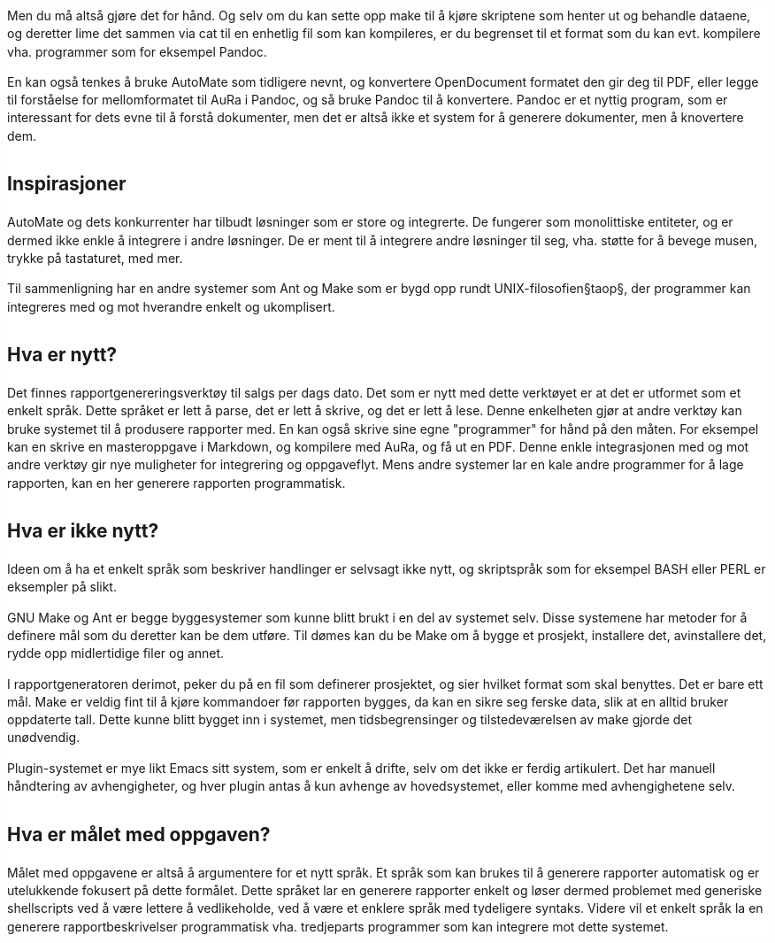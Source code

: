 Men du må altså gjøre det for hånd. Og selv om du kan sette opp make til å kjøre skriptene som henter ut og behandle dataene, og deretter lime det sammen via cat til en enhetlig fil som kan kompileres, er du begrenset til et format som du kan evt. kompilere vha. programmer som for eksempel Pandoc.

En kan også tenkes å bruke AutoMate som tidligere nevnt, og konvertere OpenDocument formatet den gir deg til PDF, eller legge til forståelse for mellomformatet til AuRa i Pandoc, og så bruke Pandoc til å konvertere. Pandoc er et nyttig program, som er interessant for dets evne til å forstå dokumenter, men det er altså ikke et system for å generere dokumenter, men å knovertere dem.

## Inspirasjoner ##

AutoMate og dets konkurrenter har tilbudt løsninger som er store og integrerte. De fungerer som monolittiske entiteter, og er dermed ikke enkle å integrere i andre løsninger. De er ment til å integrere andre løsninger til seg, vha. støtte for å bevege musen, trykke på tastaturet, med mer.

Til sammenligning har en andre systemer som Ant og Make som er bygd opp rundt UNIX-filosofien§taop§, der programmer kan integreres med og mot hverandre enkelt og ukomplisert.

## Hva er nytt? ##

Det finnes rapportgenereringsverktøy til salgs per dags dato. Det som er nytt med dette verktøyet er at det er utformet som et enkelt språk. Dette språket er lett å parse, det er lett å skrive, og det er lett å lese. Denne enkelheten gjør at andre verktøy kan bruke systemet til å produsere rapporter med. En kan også skrive sine egne "programmer" for hånd på den måten. For eksempel kan en skrive en masteroppgave i Markdown, og kompilere med AuRa, og få ut en PDF. Denne enkle integrasjonen med og mot andre verktøy gir nye muligheter for integrering og oppgaveflyt. Mens andre systemer lar en kale andre programmer for å lage rapporten, kan en her generere rapporten programmatisk.

## Hva er ikke nytt? ##

Ideen om å ha et enkelt språk som beskriver handlinger er selvsagt ikke nytt, og skriptspråk som for eksempel BASH eller PERL er eksempler på slikt.

GNU Make og Ant er begge byggesystemer som kunne blitt brukt i en del av systemet selv. Disse systemene har metoder for å definere mål som du deretter kan be dem utføre. Til dømes kan du be Make om å bygge et prosjekt, installere det, avinstallere det, rydde opp midlertidige filer og annet.

I rapportgeneratoren derimot, peker du på en fil som definerer prosjektet, og sier hvilket format som skal benyttes. Det er bare ett mål.
Make er veldig fint til å kjøre kommandoer før rapporten bygges, da kan en sikre seg ferske data, slik at en alltid bruker oppdaterte tall.
Dette kunne blitt bygget inn i systemet, men tidsbegrensinger og tilstedeværelsen av make gjorde det unødvendig.

Plugin-systemet er mye likt Emacs sitt system, som er enkelt å drifte, selv om det ikke er ferdig artikulert. Det har manuell håndtering av avhengigheter, og hver plugin antas å kun avhenge av hovedsystemet, eller komme med avhengighetene selv.

## Hva er målet med oppgaven? ##

Målet med oppgavene er altså å argumentere for et nytt språk. Et språk som kan brukes til å generere rapporter automatisk og er utelukkende fokusert på dette formålet. Dette språket lar en generere rapporter enkelt og løser dermed problemet med generiske shellscripts ved å være lettere å vedlikeholde, ved å være et enklere språk med tydeligere syntaks. Videre vil et enkelt språk la en generere rapportbeskrivelser programmatisk vha. tredjeparts programmer som kan integrere mot dette systemet.

